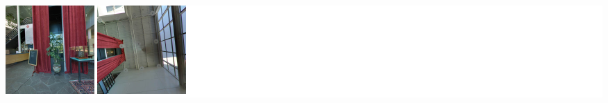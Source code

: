   <img src="../resources/images/computer-history-museum/neg-x.jpg" style="width: 128px" class="border">
  <img src="../resources/images/computer-history-museum/pos-y.jpg" style="width: 128px" class="border">
</div>
<div class="webgl_center">